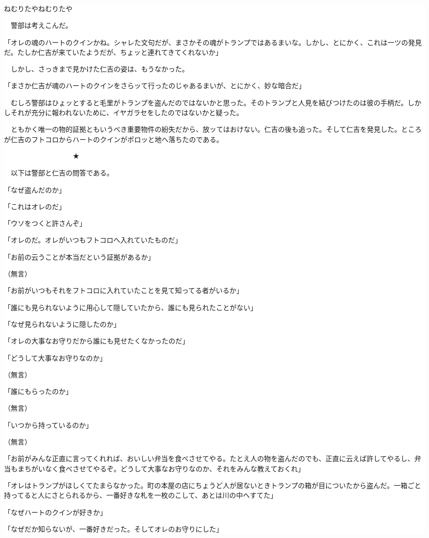 ねむりたやねむりたや





　警部は考えこんだ。

「オレの魂のハートのクインかね。シャレた文句だが、まさかその魂がトランプではあるまいな。しかし、とにかく、これは一ツの発見だ。たしか仁吉が来ていたようだが、ちょッと連れてきてくれないか」

　しかし、さっきまで見かけた仁吉の姿は、もうなかった。

「まさか仁吉が魂のハートのクインをさらッて行ったのじゃあるまいが、とにかく、妙な暗合だ」

　むしろ警部はひょッとすると毛里がトランプを盗んだのではないかと思った。そのトランプと人見を結びつけたのは彼の手柄だ。しかしそれが充分に報われないために、イヤガラセをしたのではないかと疑った。

　ともかく唯一の物的証拠ともいうべき重要物件の紛失だから、放ッてはおけない。仁吉の後も追った。そして仁吉を発見した。ところが仁吉のフトコロからハートのクインがポロッと地へ落ちたのである。



　　　　　　　　　　★



　以下は警部と仁吉の問答である。

「なぜ盗んだのか」

「これはオレのだ」

「ウソをつくと許さんぞ」

「オレのだ。オレがいつもフトコロへ入れていたものだ」

「お前の云うことが本当だという証拠があるか」

（無言）

「お前がいつもそれをフトコロに入れていたことを見て知ってる者がいるか」

「誰にも見られないように用心して隠していたから、誰にも見られたことがない」

「なぜ見られないように隠したのか」

「オレの大事なお守りだから誰にも見せたくなかったのだ」

「どうして大事なお守りなのか」

（無言）

「誰にもらったのか」

（無言）

「いつから持っているのか」

（無言）

「お前がみんな正直に言ってくれれば、おいしい弁当を食べさせてやる。たとえ人の物を盗んだのでも、正直に云えば許してやるし、弁当もまちがいなく食べさせてやるぞ。どうして大事なお守りなのか、それをみんな教えておくれ」

「オレはトランプがほしくてたまらなかった。町の本屋の店にちょうど人が居ないときトランプの箱が目についたから盗んだ。一箱ごと持ってると人にさとられるから、一番好きな札を一枚のこして、あとは川の中へすてた」

「なぜハートのクインが好きか」

「なぜだか知らないが、一番好きだった。そしてオレのお守りにした」
